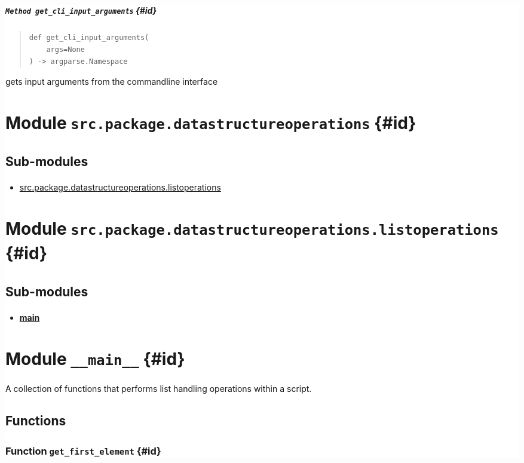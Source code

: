     
##### `Method get_cli_input_arguments` {#id}




>     def get_cli_input_arguments(
>         args=None
>     ) ‑> argparse.Namespace


gets input arguments from the commandline interface




    
# Module `src.package.datastructureoperations` {#id}




    
## Sub-modules

* [src.package.datastructureoperations.listoperations](#src.package.datastructureoperations.listoperations)






    
# Module `src.package.datastructureoperations.listoperations` {#id}




    
## Sub-modules

* [__main__](#__main__)






    
# Module `__main__` {#id}

A collection of functions that performs list handling operations within a script.




    
## Functions


    
### Function `get_first_element` {#id}
